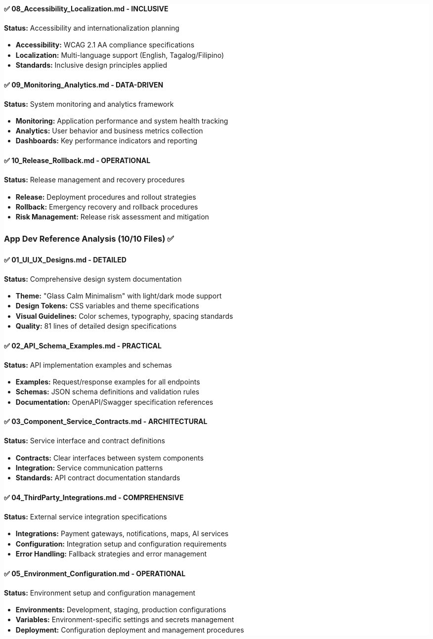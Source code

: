 #### ✅ 08_Accessibility_Localization.md - INCLUSIVE
**Status:** Accessibility and internationalization planning
- **Accessibility:** WCAG 2.1 AA compliance specifications
- **Localization:** Multi-language support (English, Tagalog/Filipino)
- **Standards:** Inclusive design principles applied

#### ✅ 09_Monitoring_Analytics.md - DATA-DRIVEN
**Status:** System monitoring and analytics framework
- **Monitoring:** Application performance and system health tracking
- **Analytics:** User behavior and business metrics collection
- **Dashboards:** Key performance indicators and reporting

#### ✅ 10_Release_Rollback.md - OPERATIONAL
**Status:** Release management and recovery procedures
- **Release:** Deployment procedures and rollout strategies
- **Rollback:** Emergency recovery and rollback procedures
- **Risk Management:** Release risk assessment and mitigation

### App Dev Reference Analysis (10/10 Files) ✅

#### ✅ 01_UI_UX_Designs.md - DETAILED
**Status:** Comprehensive design system documentation
- **Theme:** "Glass Calm Minimalism" with light/dark mode support
- **Design Tokens:** CSS variables and theme specifications
- **Visual Guidelines:** Color schemes, typography, spacing standards
- **Quality:** 81 lines of detailed design specifications

#### ✅ 02_API_Schema_Examples.md - PRACTICAL
**Status:** API implementation examples and schemas
- **Examples:** Request/response examples for all endpoints
- **Schemas:** JSON schema definitions and validation rules
- **Documentation:** OpenAPI/Swagger specification references

#### ✅ 03_Component_Service_Contracts.md - ARCHITECTURAL
**Status:** Service interface and contract definitions
- **Contracts:** Clear interfaces between system components
- **Integration:** Service communication patterns
- **Standards:** API contract documentation standards

#### ✅ 04_ThirdParty_Integrations.md - COMPREHENSIVE
**Status:** External service integration specifications
- **Integrations:** Payment gateways, notifications, maps, AI services
- **Configuration:** Integration setup and configuration requirements
- **Error Handling:** Fallback strategies and error management

#### ✅ 05_Environment_Configuration.md - OPERATIONAL
**Status:** Environment setup and configuration management
- **Environments:** Development, staging, production configurations
- **Variables:** Environment-specific settings and secrets management
- **Deployment:** Configuration deployment and management procedures
